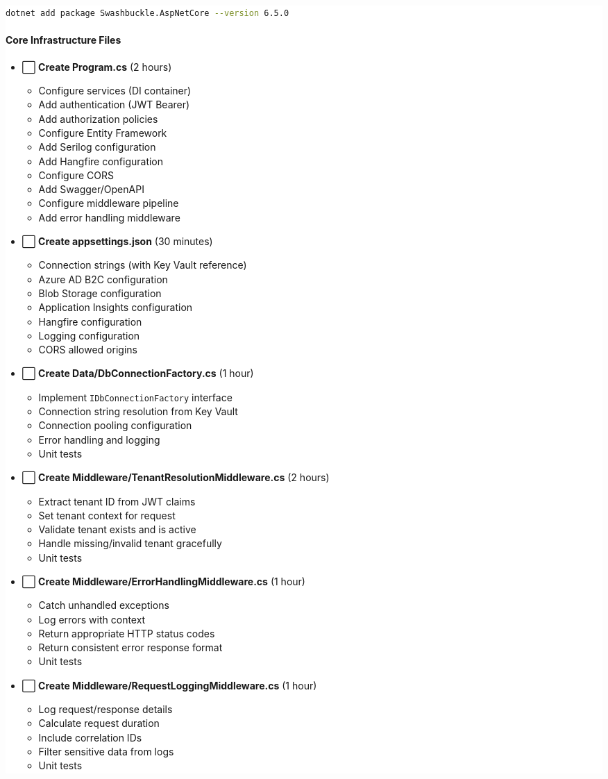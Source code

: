   ```bash
  dotnet add package Swashbuckle.AspNetCore --version 6.5.0
  ```

#### Core Infrastructure Files
- ⬜ **Create Program.cs** (2 hours)
  - Configure services (DI container)
  - Add authentication (JWT Bearer)
  - Add authorization policies
  - Configure Entity Framework
  - Add Serilog configuration
  - Add Hangfire configuration
  - Configure CORS
  - Add Swagger/OpenAPI
  - Configure middleware pipeline
  - Add error handling middleware

- ⬜ **Create appsettings.json** (30 minutes)
  - Connection strings (with Key Vault reference)
  - Azure AD B2C configuration
  - Blob Storage configuration
  - Application Insights configuration
  - Hangfire configuration
  - Logging configuration
  - CORS allowed origins

- ⬜ **Create Data/DbConnectionFactory.cs** (1 hour)
  - Implement `IDbConnectionFactory` interface
  - Connection string resolution from Key Vault
  - Connection pooling configuration
  - Error handling and logging
  - Unit tests

- ⬜ **Create Middleware/TenantResolutionMiddleware.cs** (2 hours)
  - Extract tenant ID from JWT claims
  - Set tenant context for request
  - Validate tenant exists and is active
  - Handle missing/invalid tenant gracefully
  - Unit tests

- ⬜ **Create Middleware/ErrorHandlingMiddleware.cs** (1 hour)
  - Catch unhandled exceptions
  - Log errors with context
  - Return appropriate HTTP status codes
  - Return consistent error response format
  - Unit tests

- ⬜ **Create Middleware/RequestLoggingMiddleware.cs** (1 hour)
  - Log request/response details
  - Calculate request duration
  - Include correlation IDs
  - Filter sensitive data from logs
  - Unit tests

